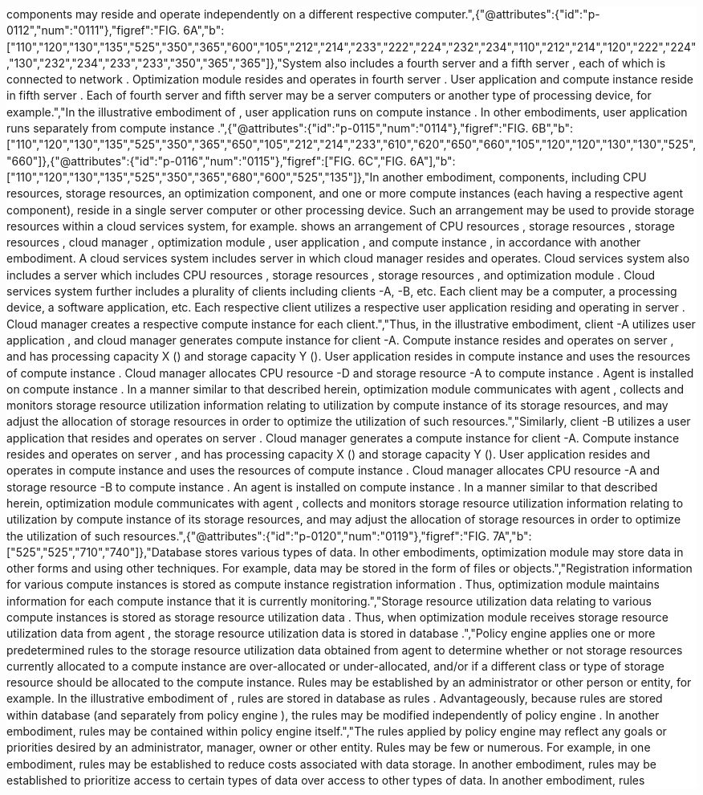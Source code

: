 components may reside and operate independently on a different respective computer.",{"@attributes":{"id":"p-0112","num":"0111"},"figref":"FIG. 6A","b":["110","120","130","135","525","350","365","600","105","212","214","233","222","224","232","234","110","212","214","120","222","224","130","232","234","233","233","350","365","365"]},"System  also includes a fourth server  and a fifth server , each of which is connected to network . Optimization module  resides and operates in fourth server . User application  and compute instance  reside in fifth server . Each of fourth server  and fifth server  may be a server computers or another type of processing device, for example.","In the illustrative embodiment of , user application  runs on compute instance . In other embodiments, user application  runs separately from compute instance .",{"@attributes":{"id":"p-0115","num":"0114"},"figref":"FIG. 6B","b":["110","120","130","135","525","350","365","650","105","212","214","233","610","620","650","660","105","120","120","130","130","525","660"]},{"@attributes":{"id":"p-0116","num":"0115"},"figref":["FIG. 6C","FIG. 6A"],"b":["110","120","130","135","525","350","365","680","600","525","135"]},"In another embodiment, components, including CPU resources, storage resources, an optimization component, and one or more compute instances (each having a respective agent component), reside in a single server computer or other processing device. Such an arrangement may be used to provide storage resources within a cloud services system, for example.  shows an arrangement of CPU resources , storage resources , storage resources , cloud manager , optimization module , user application , and compute instance , in accordance with another embodiment. A cloud services system  includes server  in which cloud manager  resides and operates. Cloud services system  also includes a server  which includes CPU resources , storage resources , storage resources , and optimization module . Cloud services system  further includes a plurality of clients including clients -A, -B, etc. Each client  may be a computer, a processing device, a software application, etc. Each respective client  utilizes a respective user application residing and operating in server . Cloud manager  creates a respective compute instance for each client.","Thus, in the illustrative embodiment, client -A utilizes user application , and cloud manager  generates compute instance  for client -A. Compute instance  resides and operates on server , and has processing capacity X () and storage capacity Y (). User application  resides in compute instance  and uses the resources of compute instance . Cloud manager  allocates CPU resource -D and storage resource -A to compute instance . Agent  is installed on compute instance . In a manner similar to that described herein, optimization module  communicates with agent , collects and monitors storage resource utilization information relating to utilization by compute instance  of its storage resources, and may adjust the allocation of storage resources in order to optimize the utilization of such resources.","Similarly, client -B utilizes a user application  that resides and operates on server . Cloud manager  generates a compute instance  for client -A. Compute instance  resides and operates on server , and has processing capacity X () and storage capacity Y (). User application  resides and operates in compute instance  and uses the resources of compute instance . Cloud manager  allocates CPU resource -A and storage resource -B to compute instance . An agent  is installed on compute instance . In a manner similar to that described herein, optimization module  communicates with agent , collects and monitors storage resource utilization information relating to utilization by compute instance  of its storage resources, and may adjust the allocation of storage resources in order to optimize the utilization of such resources.",{"@attributes":{"id":"p-0120","num":"0119"},"figref":"FIG. 7A","b":["525","525","710","740"]},"Database  stores various types of data. In other embodiments, optimization module  may store data in other forms and using other techniques. For example, data may be stored in the form of files or objects.","Registration information for various compute instances is stored as compute instance registration information . Thus, optimization module  maintains information for each compute instance that it is currently monitoring.","Storage resource utilization data relating to various compute instances is stored as storage resource utilization data . Thus, when optimization module  receives storage resource utilization data from agent , the storage resource utilization data is stored in database .","Policy engine  applies one or more predetermined rules to the storage resource utilization data obtained from agent  to determine whether or not storage resources currently allocated to a compute instance are over-allocated or under-allocated, and\/or if a different class or type of storage resource should be allocated to the compute instance. Rules may be established by an administrator or other person or entity, for example. In the illustrative embodiment of , rules are stored in database  as rules . Advantageously, because rules are stored within database  (and separately from policy engine ), the rules may be modified independently of policy engine . In another embodiment, rules may be contained within policy engine  itself.","The rules applied by policy engine  may reflect any goals or priorities desired by an administrator, manager, owner or other entity. Rules may be few or numerous. For example, in one embodiment, rules may be established to reduce costs associated with data storage. In another embodiment, rules may be established to prioritize access to certain types of data over access to other types of data. In another embodiment, rules
